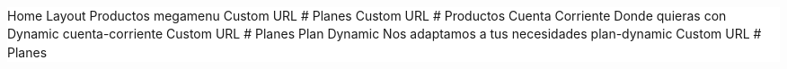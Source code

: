   <td></td>
  <td>
   Home Layout
  </td>
  <td></td>
  <td></td>
 </tr>
 <tr>
  <td>
   Productos
  </td>
  <td></td>
  <td>megamenu</td>
  <td>
   Custom URL
  </td>
  <td>
  #
  </td>
  <td></td>
 </tr>
 <tr>
  <td>
   Planes
  </td>
  <td></td>
  <td></td>
  <td>
   Custom URL
  </td>
  <td>
  #
  </td>
  <td>Productos</td>
 </tr>
  <tr>
  <td>
   Cuenta Corriente 
  </td>
  <td>Donde quieras con Dynamic</td>
  <td>cuenta-corriente</td>
  <td>
   Custom URL
  </td>
  <td>
  #
  </td>
  <td>Planes</td>
 </tr>
  <tr>
  <td>
   Plan Dynamic
  </td>
  <td>Nos adaptamos a tus necesidades</td>
  <td>plan-dynamic</td>
  <td>
   Custom URL
  </td>
  <td>
  #
  </td>
  <td>Planes</td>
 </tr>
 <tr>